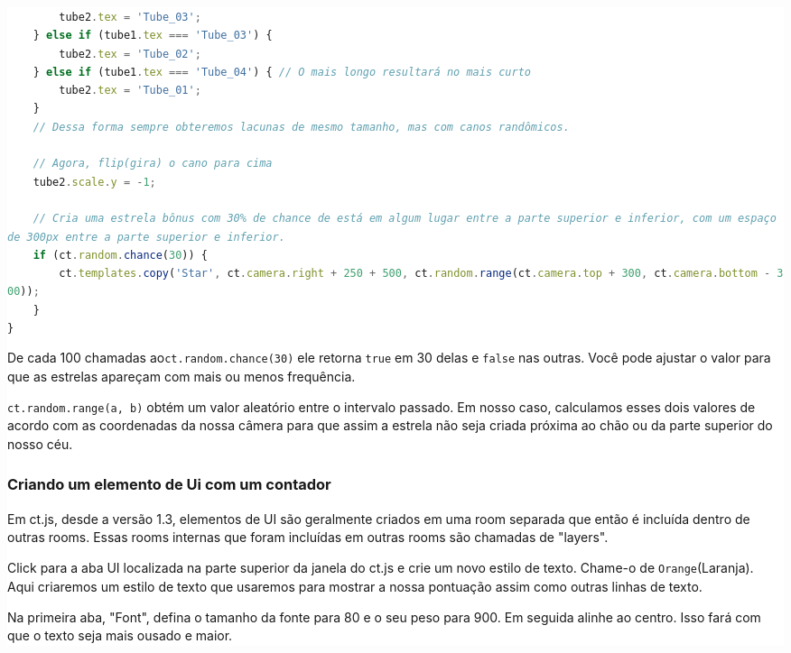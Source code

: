 ```js {27-30}
        tube2.tex = 'Tube_03';
    } else if (tube1.tex === 'Tube_03') {
        tube2.tex = 'Tube_02';
    } else if (tube1.tex === 'Tube_04') { // O mais longo resultará no mais curto
        tube2.tex = 'Tube_01';
    }
    // Dessa forma sempre obteremos lacunas de mesmo tamanho, mas com canos randômicos.

    // Agora, flip(gira) o cano para cima
    tube2.scale.y = -1;

    // Cria uma estrela bônus com 30% de chance de está em algum lugar entre a parte superior e inferior, com um espaço de 300px entre a parte superior e inferior.
    if (ct.random.chance(30)) {
        ct.templates.copy('Star', ct.camera.right + 250 + 500, ct.random.range(ct.camera.top + 300, ct.camera.bottom - 300));
    }
}
```

De cada 100 chamadas ao`ct.random.chance(30)` ele retorna `true` em 30 delas e `false` nas outras. Você pode ajustar o valor para que as estrelas apareçam com mais ou menos frequência.

`ct.random.range(a, b)` obtém um valor aleatório entre o intervalo passado. Em nosso caso, calculamos esses dois valores de acordo com as coordenadas da nossa câmera para que assim a estrela não seja criada próxima ao chão ou da parte superior do nosso céu.

### Criando um elemento de Ui com um contador

Em ct.js, desde a versão 1.3, elementos de UI são geralmente criados em uma room separada que então é incluída dentro de outras rooms. Essas rooms internas que foram incluídas em outras rooms são chamadas de "layers".

Click para a aba UI localizada na parte superior da janela do ct.js e crie um novo estilo de texto. Chame-o de `Orange`(Laranja). Aqui criaremos um estilo de texto que usaremos para mostrar a nossa pontuação assim como outras linhas de texto.

Na primeira aba, "Font", defina o tamanho da fonte para 80 e o seu peso para 900. Em seguida alinhe ao centro. Isso fará com que o texto seja mais ousado e maior.
